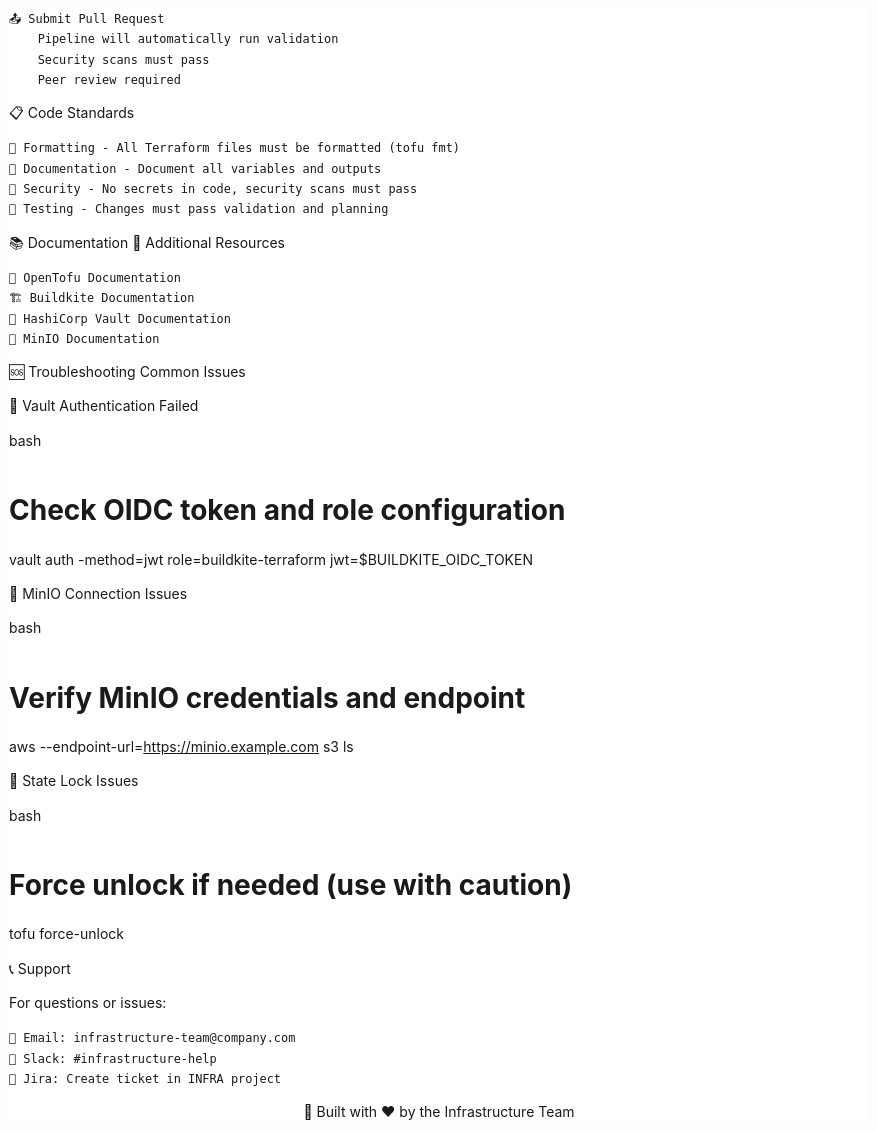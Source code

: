     📤 Submit Pull Request
        Pipeline will automatically run validation
        Security scans must pass
        Peer review required

📋 Code Standards

    🎨 Formatting - All Terraform files must be formatted (tofu fmt)
    📝 Documentation - Document all variables and outputs
    🔐 Security - No secrets in code, security scans must pass
    🧪 Testing - Changes must pass validation and planning

📚 Documentation
📖 Additional Resources

    📘 OpenTofu Documentation
    🏗️ Buildkite Documentation
    🔐 HashiCorp Vault Documentation
    💾 MinIO Documentation

🆘 Troubleshooting
Common Issues

🔴 Vault Authentication Failed

bash

# Check OIDC token and role configuration
vault auth -method=jwt role=buildkite-terraform jwt=$BUILDKITE_OIDC_TOKEN

🔴 MinIO Connection Issues

bash

# Verify MinIO credentials and endpoint
aws --endpoint-url=https://minio.example.com s3 ls

🔴 State Lock Issues

bash

# Force unlock if needed (use with caution)
tofu force-unlock <lock-id>

📞 Support

For questions or issues:

    📧 Email: infrastructure-team@company.com
    💬 Slack: #infrastructure-help
    🎫 Jira: Create ticket in INFRA project

<div align="center">

🚀 Built with ❤️ by the Infrastructure Team

</div>
